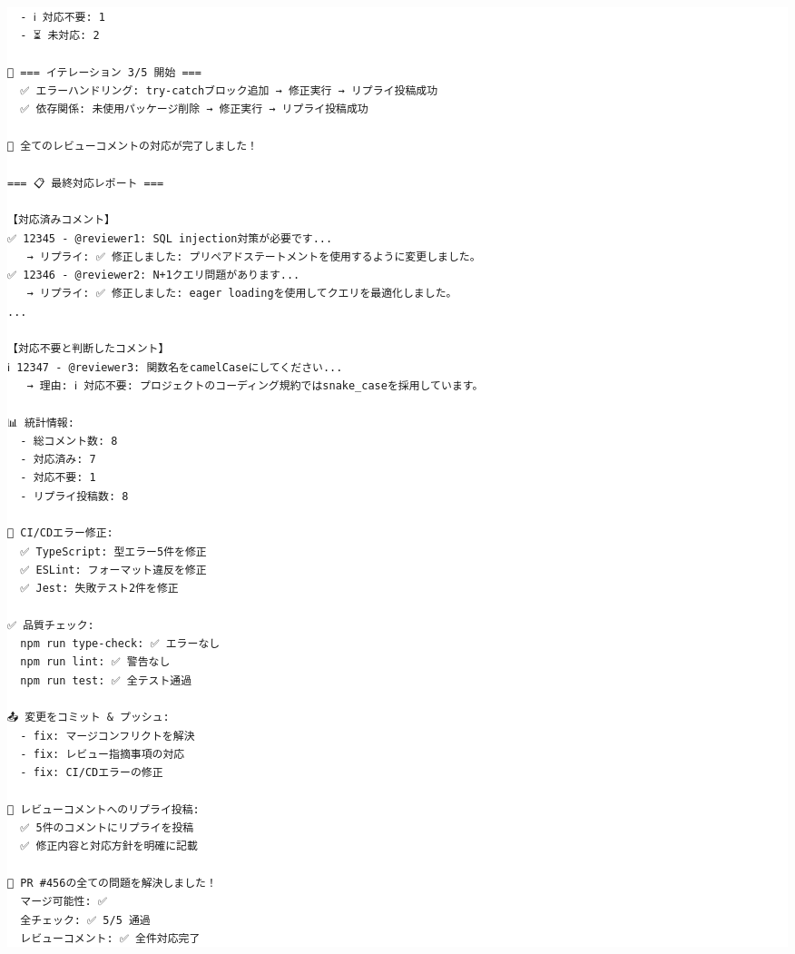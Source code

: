 ```
  - ℹ️ 対応不要: 1
  - ⏳ 未対応: 2

🔄 === イテレーション 3/5 開始 ===
  ✅ エラーハンドリング: try-catchブロック追加 → 修正実行 → リプライ投稿成功
  ✅ 依存関係: 未使用パッケージ削除 → 修正実行 → リプライ投稿成功

🎉 全てのレビューコメントの対応が完了しました！

=== 📋 最終対応レポート ===

【対応済みコメント】
✅ 12345 - @reviewer1: SQL injection対策が必要です...
   → リプライ: ✅ 修正しました: プリペアドステートメントを使用するように変更しました。
✅ 12346 - @reviewer2: N+1クエリ問題があります...
   → リプライ: ✅ 修正しました: eager loadingを使用してクエリを最適化しました。
...

【対応不要と判断したコメント】
ℹ️ 12347 - @reviewer3: 関数名をcamelCaseにしてください...
   → 理由: ℹ️ 対応不要: プロジェクトのコーディング規約ではsnake_caseを採用しています。

📊 統計情報:
  - 総コメント数: 8
  - 対応済み: 7
  - 対応不要: 1
  - リプライ投稿数: 8

🔧 CI/CDエラー修正:
  ✅ TypeScript: 型エラー5件を修正
  ✅ ESLint: フォーマット違反を修正
  ✅ Jest: 失敗テスト2件を修正

✅ 品質チェック:
  npm run type-check: ✅ エラーなし
  npm run lint: ✅ 警告なし
  npm run test: ✅ 全テスト通過

📤 変更をコミット & プッシュ:
  - fix: マージコンフリクトを解決
  - fix: レビュー指摘事項の対応
  - fix: CI/CDエラーの修正

💬 レビューコメントへのリプライ投稿:
  ✅ 5件のコメントにリプライを投稿
  ✅ 修正内容と対応方針を明確に記載

🎉 PR #456の全ての問題を解決しました！
  マージ可能性: ✅
  全チェック: ✅ 5/5 通過
  レビューコメント: ✅ 全件対応完了
```
